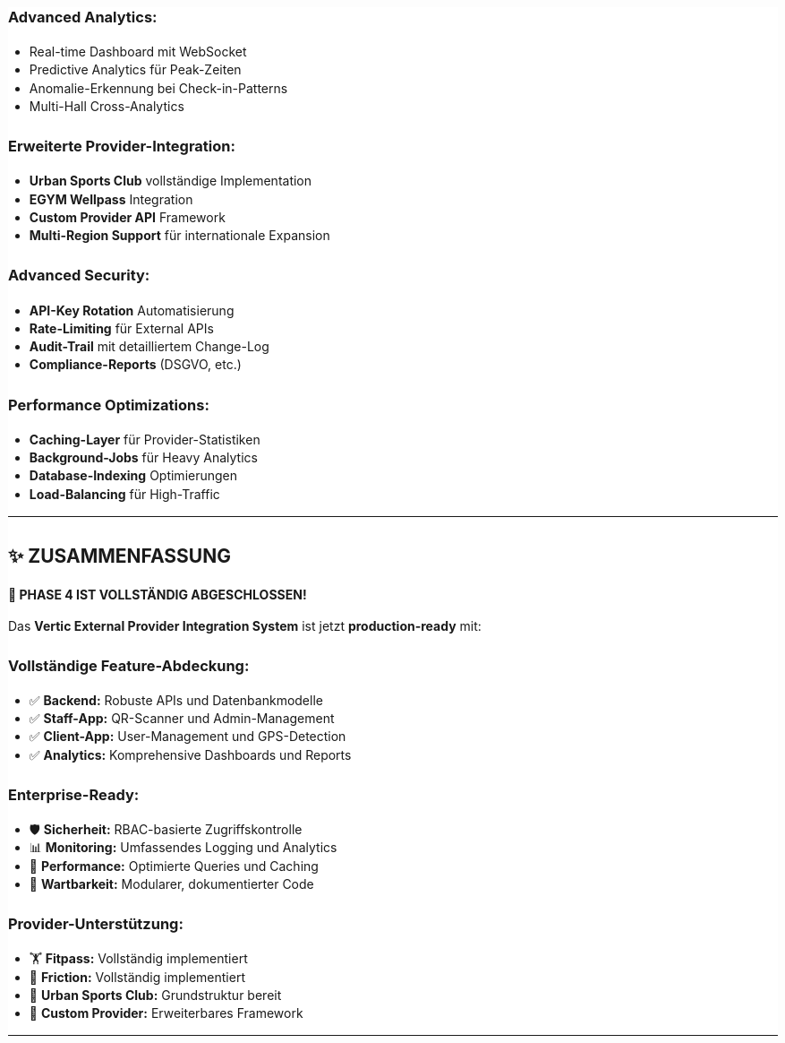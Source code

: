 ### **Advanced Analytics:**
- Real-time Dashboard mit WebSocket
- Predictive Analytics für Peak-Zeiten
- Anomalie-Erkennung bei Check-in-Patterns
- Multi-Hall Cross-Analytics

### **Erweiterte Provider-Integration:**
- **Urban Sports Club** vollständige Implementation
- **EGYM Wellpass** Integration
- **Custom Provider API** Framework
- **Multi-Region Support** für internationale Expansion

### **Advanced Security:**
- **API-Key Rotation** Automatisierung
- **Rate-Limiting** für External APIs
- **Audit-Trail** mit detailliertem Change-Log
- **Compliance-Reports** (DSGVO, etc.)

### **Performance Optimizations:**
- **Caching-Layer** für Provider-Statistiken
- **Background-Jobs** für Heavy Analytics
- **Database-Indexing** Optimierungen
- **Load-Balancing** für High-Traffic

---

## ✨ **ZUSAMMENFASSUNG**

**🎉 PHASE 4 IST VOLLSTÄNDIG ABGESCHLOSSEN!**

Das **Vertic External Provider Integration System** ist jetzt **production-ready** mit:

### **Vollständige Feature-Abdeckung:**
- ✅ **Backend:** Robuste APIs und Datenbankmodelle
- ✅ **Staff-App:** QR-Scanner und Admin-Management
- ✅ **Client-App:** User-Management und GPS-Detection  
- ✅ **Analytics:** Komprehensive Dashboards und Reports

### **Enterprise-Ready:**
- 🛡️ **Sicherheit:** RBAC-basierte Zugriffskontrolle
- 📊 **Monitoring:** Umfassendes Logging und Analytics
- 🚀 **Performance:** Optimierte Queries und Caching
- 🔧 **Wartbarkeit:** Modularer, dokumentierter Code

### **Provider-Unterstützung:**
- 🏋️ **Fitpass:** Vollständig implementiert
- 🤸 **Friction:** Vollständig implementiert  
- 🏃 **Urban Sports Club:** Grundstruktur bereit
- 🔌 **Custom Provider:** Erweiterbares Framework

---